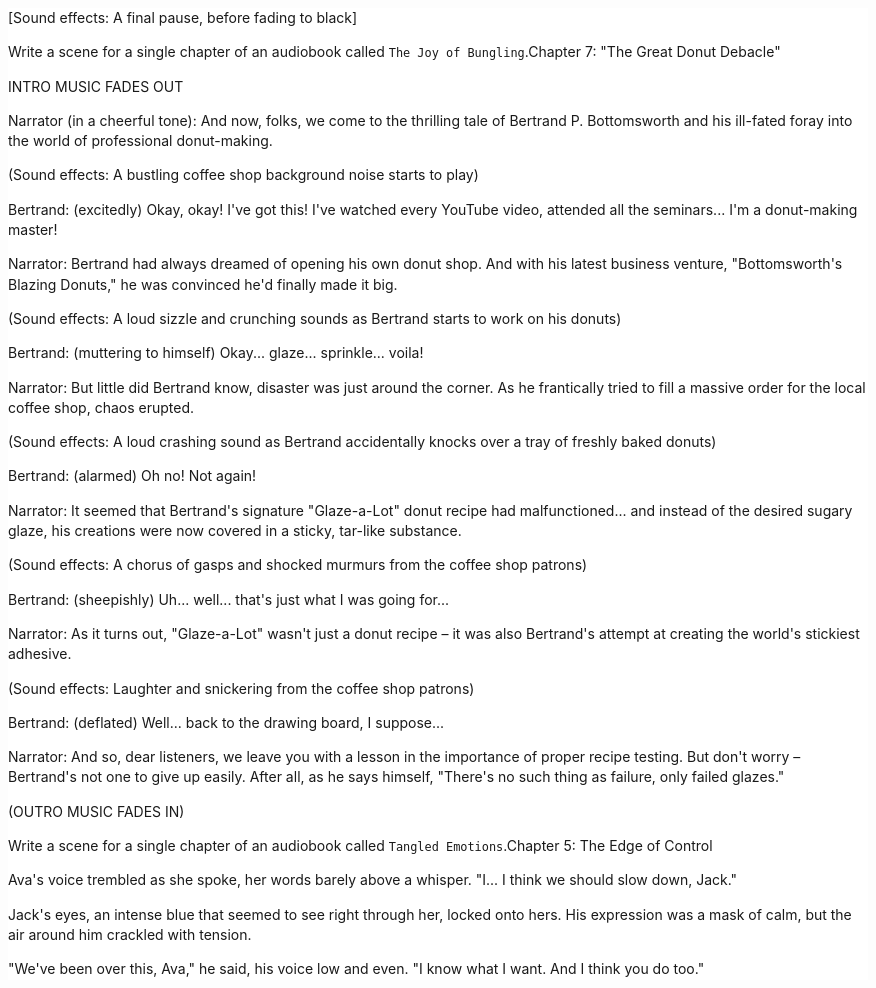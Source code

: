 [Sound effects: A final pause, before fading to black]<end>

Write a scene for a single chapter of an audiobook called `The Joy of Bungling`.<start>Chapter 7: "The Great Donut Debacle"

INTRO MUSIC FADES OUT

Narrator (in a cheerful tone): And now, folks, we come to the thrilling tale of Bertrand P. Bottomsworth and his ill-fated foray into the world of professional donut-making.

(Sound effects: A bustling coffee shop background noise starts to play)

Bertrand: (excitedly) Okay, okay! I've got this! I've watched every YouTube video, attended all the seminars... I'm a donut-making master!

Narrator: Bertrand had always dreamed of opening his own donut shop. And with his latest business venture, "Bottomsworth's Blazing Donuts," he was convinced he'd finally made it big.

(Sound effects: A loud sizzle and crunching sounds as Bertrand starts to work on his donuts)

Bertrand: (muttering to himself) Okay... glaze... sprinkle... voila!

Narrator: But little did Bertrand know, disaster was just around the corner. As he frantically tried to fill a massive order for the local coffee shop, chaos erupted.

(Sound effects: A loud crashing sound as Bertrand accidentally knocks over a tray of freshly baked donuts)

Bertrand: (alarmed) Oh no! Not again!

Narrator: It seemed that Bertrand's signature "Glaze-a-Lot" donut recipe had malfunctioned... and instead of the desired sugary glaze, his creations were now covered in a sticky, tar-like substance.

(Sound effects: A chorus of gasps and shocked murmurs from the coffee shop patrons)

Bertrand: (sheepishly) Uh... well... that's just what I was going for...

Narrator: As it turns out, "Glaze-a-Lot" wasn't just a donut recipe – it was also Bertrand's attempt at creating the world's stickiest adhesive.

(Sound effects: Laughter and snickering from the coffee shop patrons)

Bertrand: (deflated) Well... back to the drawing board, I suppose...

Narrator: And so, dear listeners, we leave you with a lesson in the importance of proper recipe testing. But don't worry – Bertrand's not one to give up easily. After all, as he says himself, "There's no such thing as failure, only failed glazes."

(OUTRO MUSIC FADES IN)<end>

Write a scene for a single chapter of an audiobook called `Tangled Emotions`.<start>Chapter 5: The Edge of Control

Ava's voice trembled as she spoke, her words barely above a whisper. "I... I think we should slow down, Jack."

Jack's eyes, an intense blue that seemed to see right through her, locked onto hers. His expression was a mask of calm, but the air around him crackled with tension.

"We've been over this, Ava," he said, his voice low and even. "I know what I want. And I think you do too."
